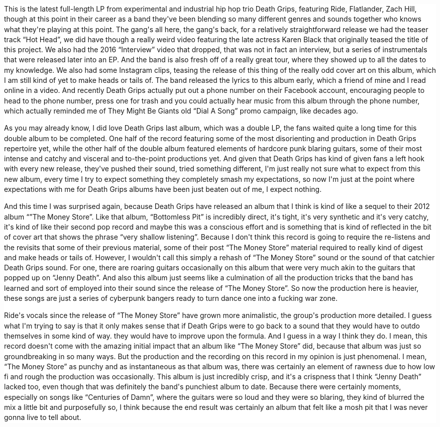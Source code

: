 This is the latest full-length LP from experimental and industrial hip hop trio Death Grips, featuring Ride, Flatlander, Zach Hill, though at this point in their career as a band they've been blending so many different genres and sounds together who knows what they're playing at this point. The gang's all here, the gang's back, for a relatively straightforward release we had the teaser track “Hot Head”, we did have though a really weird video featuring the late actress Karen Black that originally teased the title of this project. We also had the 2016 “Interview” video that dropped, that was not in fact an interview, but a series of instrumentals that were released later into an EP. And the band is also fresh off of a really great tour, where they showed up to all the dates to my knowledge. We also had some Instagram clips, teasing the release of this thing of the really odd cover art on this album, which I am still kind of yet to make heads or tails of. The band released the lyrics to this album early, which a friend of mine and I read online in a video. And recently Death Grips actually put out a phone number on their Facebook account, encouraging people to head to the phone number, press one for trash and you could actually hear music from this album through the phone number, which actually reminded me of They Might Be Giants old “Dial A Song” promo campaign, like decades ago.

As you may already know, I did love Death Grips last album, which was a double LP, the fans waited quite a long time for this double album to be completed. One half of the record featuring some of the most disorienting and production in Death Grips repertoire yet, while the other half of the double album featured elements of hardcore punk blaring guitars, some of their most intense and catchy and visceral and to-the-point productions yet. And given that Death Grips has kind of given fans a left hook with every new release, they've pushed their sound, tried something different, I'm just really not sure what to expect from this new album, every time I try to expect something they completely smash my expectations, so now I'm just at the point where expectations with me for Death Grips albums have been just beaten out of me, I expect nothing.

And this time I was surprised again, because Death Grips have released an album that I think is kind of like a sequel to their 2012 album “”The Money Store”. Like that album, “Bottomless Pit” is incredibly direct, it's tight, it's very synthetic and it's very catchy, it's kind of like their second pop record and maybe this was a conscious effort and is something that is kind of reflected in the bit of cover art that shows the phrase “very shallow listening”. Because I don't think this record is going to require the re-listens and the revisits that some of their previous material, some of their post “The Money Store” material required to really kind of digest and make heads or tails of. However, I wouldn't call this simply a rehash of “The Money Store” sound or the sound of that catchier Death Grips sound. For one, there are roaring guitars occasionally on this album that were very much akin to the guitars that popped up on “Jenny Death”. And also this album just seems like a culmination of all the production tricks that the band has learned and sort of employed into their sound since the release of “The Money Store”. So now the production here is heavier, these songs are just a series of cyberpunk bangers ready to turn dance one into a fucking war zone.

Ride's vocals since the release of “The Money Store” have grown more animalistic, the group's production more detailed. I guess what I'm trying to say is that it only makes sense that if Death Grips were to go back to a sound that they would have to outdo themselves in some kind of way. they would have to improve upon the formula. And I guess in a way I think they do. I mean, this record doesn't come with the amazing initial impact that an album like “The Money Store” did, because that album was just so groundbreaking in so many ways. But the production and the recording on this record in my opinion is just phenomenal. I mean, “The Money Store” as punchy and as instantaneous as that album was, there was certainly an element of rawness due to how low fi and rough the production was occasionally. This album is just incredibly crisp, and it's a crispness that I think “Jenny Death” lacked too, even though that was definitely the band's punchiest album to date. Because there were certainly moments, especially on songs like “Centuries of Damn”, where the guitars were so loud and they were so blaring, they kind of blurred the mix a little bit and purposefully so, I think because the end result was certainly an album that felt like a mosh pit that I was never gonna live to tell about.
